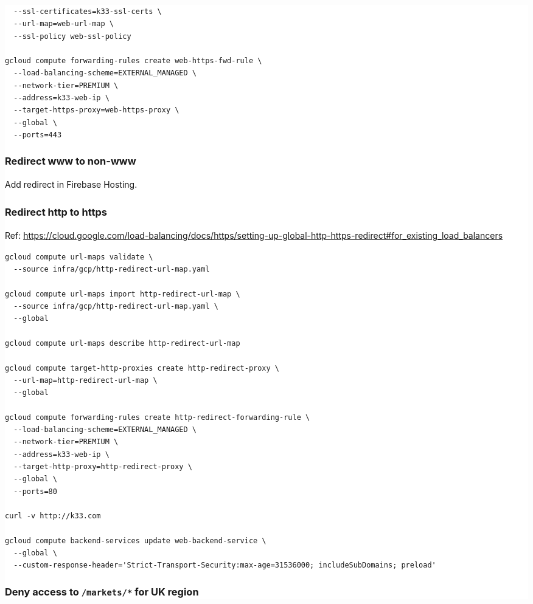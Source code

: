 ```shell
  --ssl-certificates=k33-ssl-certs \
  --url-map=web-url-map \
  --ssl-policy web-ssl-policy

gcloud compute forwarding-rules create web-https-fwd-rule \
  --load-balancing-scheme=EXTERNAL_MANAGED \
  --network-tier=PREMIUM \
  --address=k33-web-ip \
  --target-https-proxy=web-https-proxy \
  --global \
  --ports=443
```

### Redirect www to non-www

Add redirect in Firebase Hosting.

### Redirect http to https

Ref: https://cloud.google.com/load-balancing/docs/https/setting-up-global-http-https-redirect#for_existing_load_balancers

```shell
gcloud compute url-maps validate \
  --source infra/gcp/http-redirect-url-map.yaml

gcloud compute url-maps import http-redirect-url-map \
  --source infra/gcp/http-redirect-url-map.yaml \
  --global

gcloud compute url-maps describe http-redirect-url-map

gcloud compute target-http-proxies create http-redirect-proxy \
  --url-map=http-redirect-url-map \
  --global

gcloud compute forwarding-rules create http-redirect-forwarding-rule \
  --load-balancing-scheme=EXTERNAL_MANAGED \
  --network-tier=PREMIUM \
  --address=k33-web-ip \
  --target-http-proxy=http-redirect-proxy \
  --global \
  --ports=80

curl -v http://k33.com

gcloud compute backend-services update web-backend-service \
  --global \
  --custom-response-header='Strict-Transport-Security:max-age=31536000; includeSubDomains; preload'
```

### Deny access to `/markets/*` for UK region
